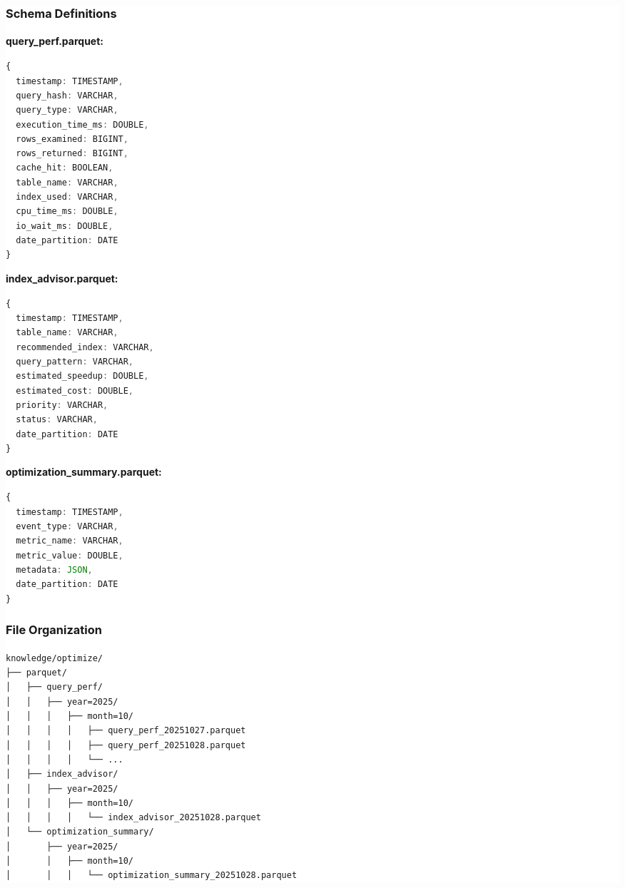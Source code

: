 ### Schema Definitions

**query_perf.parquet:**
```typescript
{
  timestamp: TIMESTAMP,
  query_hash: VARCHAR,
  query_type: VARCHAR,
  execution_time_ms: DOUBLE,
  rows_examined: BIGINT,
  rows_returned: BIGINT,
  cache_hit: BOOLEAN,
  table_name: VARCHAR,
  index_used: VARCHAR,
  cpu_time_ms: DOUBLE,
  io_wait_ms: DOUBLE,
  date_partition: DATE
}
```

**index_advisor.parquet:**
```typescript
{
  timestamp: TIMESTAMP,
  table_name: VARCHAR,
  recommended_index: VARCHAR,
  query_pattern: VARCHAR,
  estimated_speedup: DOUBLE,
  estimated_cost: DOUBLE,
  priority: VARCHAR,
  status: VARCHAR,
  date_partition: DATE
}
```

**optimization_summary.parquet:**
```typescript
{
  timestamp: TIMESTAMP,
  event_type: VARCHAR,
  metric_name: VARCHAR,
  metric_value: DOUBLE,
  metadata: JSON,
  date_partition: DATE
}
```

### File Organization

```
knowledge/optimize/
├── parquet/
│   ├── query_perf/
│   │   ├── year=2025/
│   │   │   ├── month=10/
│   │   │   │   ├── query_perf_20251027.parquet
│   │   │   │   ├── query_perf_20251028.parquet
│   │   │   │   └── ...
│   ├── index_advisor/
│   │   ├── year=2025/
│   │   │   ├── month=10/
│   │   │   │   └── index_advisor_20251028.parquet
│   └── optimization_summary/
│       ├── year=2025/
│       │   ├── month=10/
│       │   │   └── optimization_summary_20251028.parquet
```